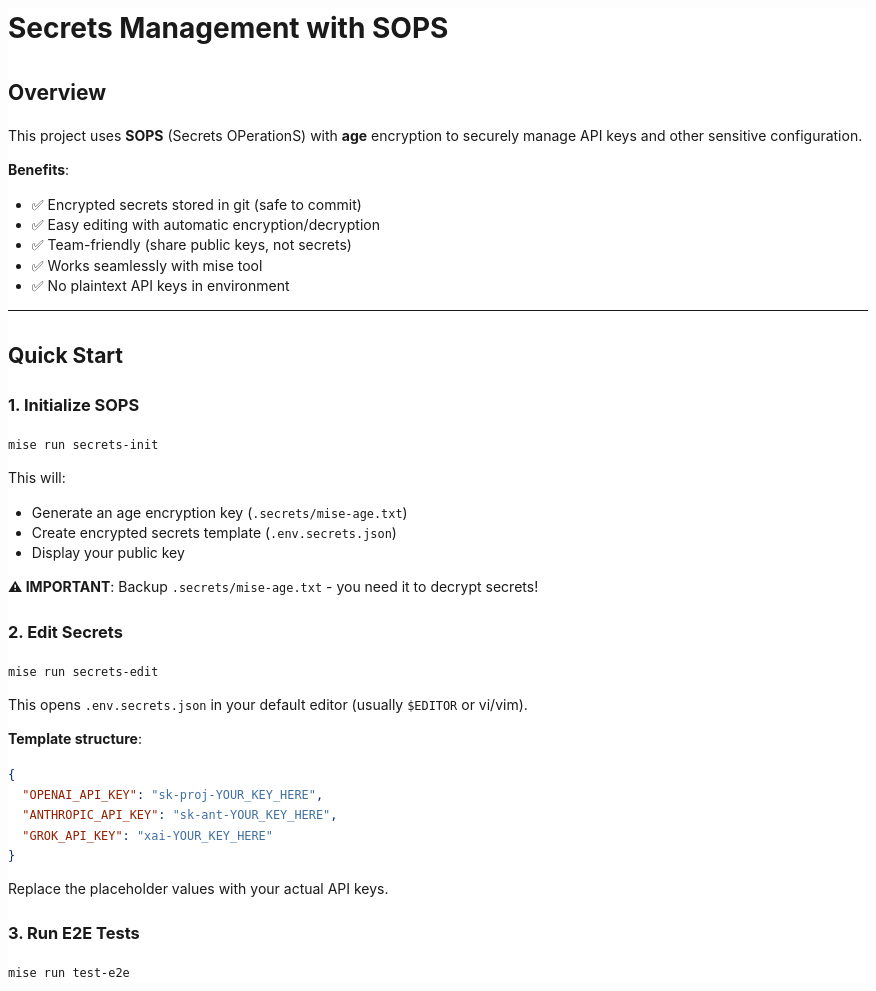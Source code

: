 # Secrets Management with SOPS

## Overview

This project uses **SOPS** (Secrets OPerationS) with **age** encryption to securely manage API keys and other sensitive configuration.

**Benefits**:
- ✅ Encrypted secrets stored in git (safe to commit)
- ✅ Easy editing with automatic encryption/decryption
- ✅ Team-friendly (share public keys, not secrets)
- ✅ Works seamlessly with mise tool
- ✅ No plaintext API keys in environment

---

## Quick Start

### 1. Initialize SOPS

```bash
mise run secrets-init
```

This will:
- Generate an age encryption key (`.secrets/mise-age.txt`)
- Create encrypted secrets template (`.env.secrets.json`)
- Display your public key

**⚠️ IMPORTANT**: Backup `.secrets/mise-age.txt` - you need it to decrypt secrets!

### 2. Edit Secrets

```bash
mise run secrets-edit
```

This opens `.env.secrets.json` in your default editor (usually `$EDITOR` or vi/vim).

**Template structure**:
```json
{
  "OPENAI_API_KEY": "sk-proj-YOUR_KEY_HERE",
  "ANTHROPIC_API_KEY": "sk-ant-YOUR_KEY_HERE",
  "GROK_API_KEY": "xai-YOUR_KEY_HERE"
}
```

Replace the placeholder values with your actual API keys.

### 3. Run E2E Tests

```bash
mise run test-e2e
```
